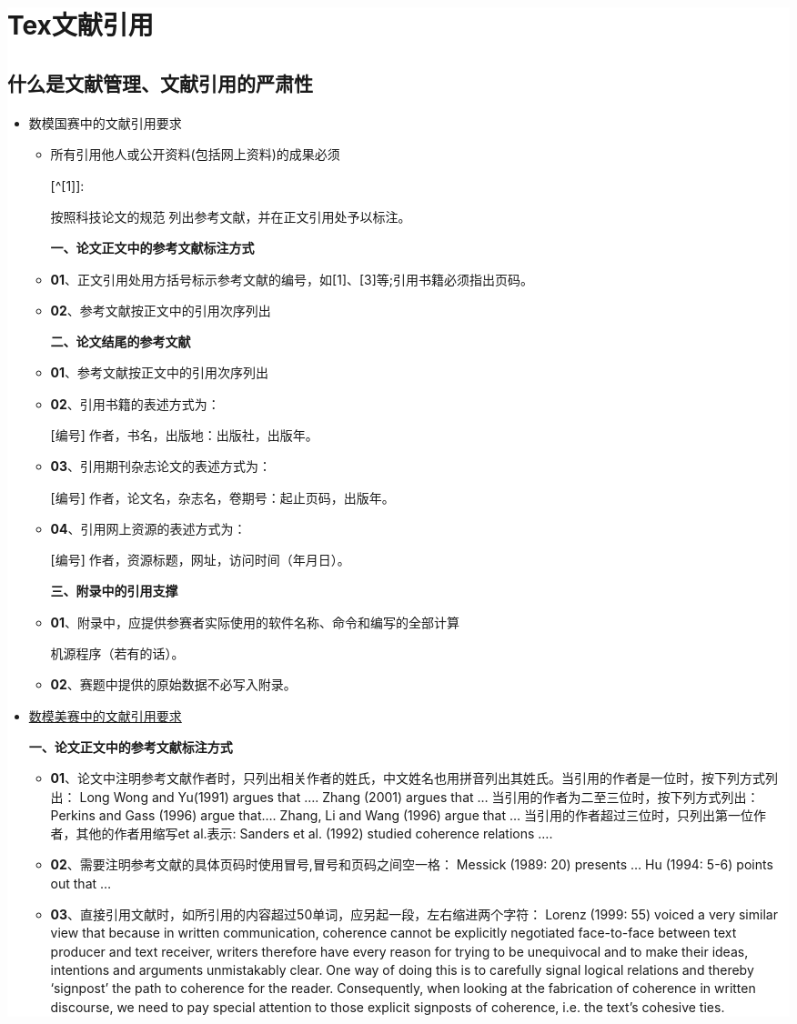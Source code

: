# Tex文献引用

## 什么是文献管理、文献引用的严肃性

- 数模国赛中的文献引用要求

  - 所有引用他人或公开资料(包括网上资料)的成果必须

    [^[1\]]: 

    按照科技论文的规范 列出参考文献，并在正文引用处予以标注。

    **一、论文正文中的参考文献标注方式**

  - **01**、正文引用处用方括号标示参考文献的编号，如[1]、[3]等;引用书籍必须指出页码。

  - **02**、参考文献按正文中的引用次序列出

    **二、论文结尾的参考文献**

  - **01**、参考文献按正文中的引用次序列出

  - **02**、引用书籍的表述方式为：

    [编号] 作者，书名，出版地：出版社，出版年。

  - **03**、引用期刊杂志论文的表述方式为：

    [编号] 作者，论文名，杂志名，卷期号：起止页码，出版年。

  - **04**、引用网上资源的表述方式为：

    [编号] 作者，资源标题，网址，访问时间（年月日）。

    **三、附录中的引用支撑**

  - **01**、附录中，应提供参赛者实际使用的软件名称、命令和编写的全部计算

    机源程序（若有的话）。

  - **02**、赛题中提供的原始数据不必写入附录。

- [数模美赛中的文献引用要求]()

  **一、论文正文中的参考文献标注方式**

  - **01**、论文中注明参考文献作者时，只列出相关作者的姓氏，中文姓名也用拼音列出其姓氏。当引用的作者是一位时，按下列方式列出：
    Long  Wong and Yu(1991) argues that ….
    Zhang (2001) argues that …
    当引用的作者为二至三位时，按下列方式列出：
    Perkins and Gass (1996) argue that….
    Zhang, Li and Wang (1996) argue that …
    当引用的作者超过三位时，只列出第一位作者，其他的作者用缩写et al.表示:
    Sanders et al. (1992) studied coherence relations ….

  - **02**、需要注明参考文献的具体页码时使用冒号,冒号和页码之间空一格：
    Messick (1989: 20) presents …
    Hu (1994: 5-6) points out that …

  - **03**、直接引用文献时，如所引用的内容超过50单词，应另起一段，左右缩进两个字符：
    Lorenz (1999: 55) voiced a very similar view that because in written communication, coherence cannot be explicitly negotiated face-to-face between text producer and text receiver,
    writers therefore have every reason for trying to be unequivocal and to make their ideas, intentions and arguments unmistakably clear. One way of doing this is to carefully signal logical relations and thereby ‘signpost’ the path to coherence for the reader. Consequently, when looking at the fabrication of coherence in written discourse, we need to pay special attention to those explicit signposts of coherence, i.e. the text’s cohesive ties.
